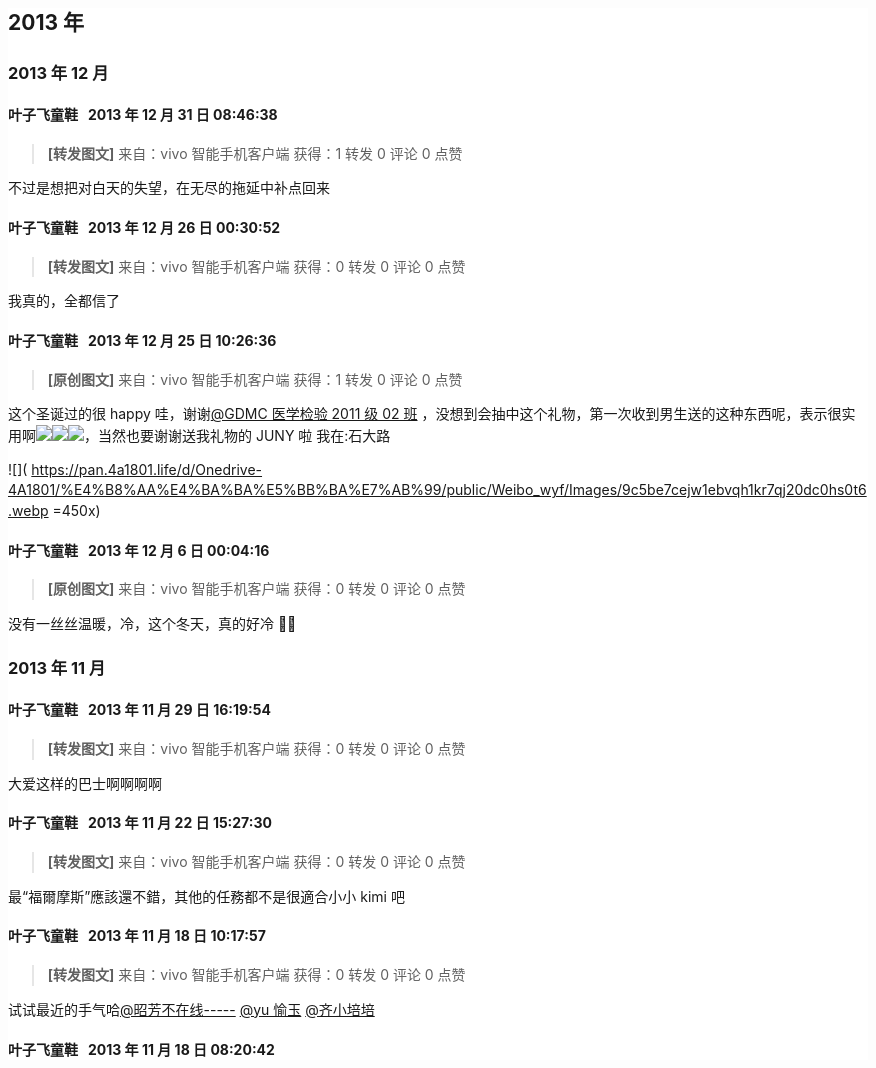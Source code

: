 ## 2013 年

### 2013 年 12 月

#### **叶子飞童鞋**   2013 年 12 月 31 日 08:46:38

> **[转发图文]** 来自：vivo 智能手机客户端 获得：1 转发 0 评论 0 点赞

不过是想把对白天的失望，在无尽的拖延中补点回来

#### **叶子飞童鞋**   2013 年 12 月 26 日 00:30:52

> **[转发图文]** 来自：vivo 智能手机客户端 获得：0 转发 0 评论 0 点赞

我真的，全都信了

#### **叶子飞童鞋**   2013 年 12 月 25 日 10:26:36

> **[原创图文]** 来自：vivo 智能手机客户端 获得：1 转发 0 评论 0 点赞

这个圣诞过的很 happy 哇，谢谢[@GDMC 医学检验 2011 级 02 班](https://weibo.com/n/GDMC医学检验2011级02班) ，没想到会抽中这个礼物，第一次收到男生送的这种东西呢，表示很实用啊![](http://img.t.sinajs.cn/t35/style/images/common/face/ext/normal/a0/kbsa_thumb.gif)![](http://img.t.sinajs.cn/t35/style/images/common/face/ext/normal/a0/kbsa_thumb.gif)![](http://img.t.sinajs.cn/t35/style/images/common/face/ext/normal/a0/kbsa_thumb.gif)，当然也要谢谢送我礼物的 JUNY 啦 我在:石大路

![]( https://pan.4a1801.life/d/Onedrive-4A1801/%E4%B8%AA%E4%BA%BA%E5%BB%BA%E7%AB%99/public/Weibo_wyf/Images/9c5be7cejw1ebvqh1kr7qj20dc0hs0t6.webp =450x)

#### **叶子飞童鞋**   2013 年 12 月 6 日 00:04:16

> **[原创图文]** 来自：vivo 智能手机客户端 获得：0 转发 0 评论 0 点赞

没有一丝丝温暖，冷，这个冬天，真的好冷 👒🧤

### 2013 年 11 月

#### **叶子飞童鞋**   2013 年 11 月 29 日 16:19:54

> **[转发图文]** 来自：vivo 智能手机客户端 获得：0 转发 0 评论 0 点赞

大爱这样的巴士啊啊啊啊

#### **叶子飞童鞋**   2013 年 11 月 22 日 15:27:30

> **[转发图文]** 来自：vivo 智能手机客户端 获得：0 转发 0 评论 0 点赞

最“福爾摩斯”應該還不錯，其他的任務都不是很適合小小 kimi 吧

#### **叶子飞童鞋**   2013 年 11 月 18 日 10:17:57

> **[转发图文]** 来自：vivo 智能手机客户端 获得：0 转发 0 评论 0 点赞

试试最近的手气哈[@昭芳不在线-----](https://weibo.com/n/昭芳不在线-----) [@yu 愉玉](https://weibo.com/n/yu愉玉) [@齐小培培](https://weibo.com/n/齐小培培)

#### **叶子飞童鞋**   2013 年 11 月 18 日 08:20:42

